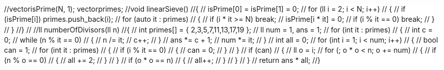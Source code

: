 //vector<bool>isPrime(N, 1); vector<int>primes;
//void linearSieve()
//{
//    isPrime[0] = isPrime[1] = 0;
//    for (ll i = 2; i < N; i++)
//    {
//        if (isPrime[i]) primes.push_back(i);
//        for (auto it : primes)
//        {
//            if (i * it >= N) break;
//            isPrime[i * it] = 0;
//            if (i % it == 0) break;
//        }
//    }
//}
//
//ll numberOfDivisors(ll n)
//{
//    int primes[] = { 2,3,5,7,11,13,17,19 };
//    ll num = 1, ans = 1;
//    for (int it : primes)
//    {
//        int c = 0;
//        while (n % it == 0)
//        {
//            n /= it;
//            c++;
//        }
//        ans *= c + 1;
//        num *= it;
//    }
//    int all = 0;
//    for (int i = 1; i < num; i++)
//    {
//        bool can = 1;
//        for (int it : primes)
//        {
//            if (i % it == 0)
//            {
//                can = 0;
//            }
//        }
//        if (can)
//        {
//            ll o = i;
//            for (; o * o < n; o += num)
//            {
//                if (n % o == 0)
//                {
//                    all += 2;
//                }
//            }
//            if (o * o == n)
//            {
//                all++;
//            }
//        }
//    }
//    return ans * all;
//}
